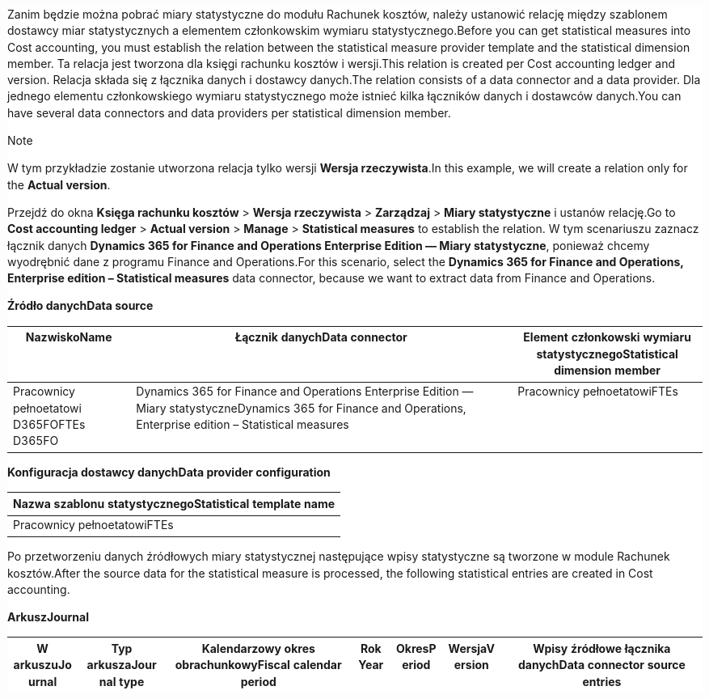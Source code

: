 <span data-ttu-id="43177-229">Zanim będzie można pobrać miary statystyczne do modułu Rachunek kosztów, należy ustanowić relację między szablonem dostawcy miar statystycznych a elementem członkowskim wymiaru statystycznego.</span><span class="sxs-lookup"><span data-stu-id="43177-229">Before you can get statistical measures into Cost accounting, you must establish the relation between the statistical measure provider template and the statistical dimension member.</span></span> <span data-ttu-id="43177-230">Ta relacja jest tworzona dla księgi rachunku kosztów i wersji.</span><span class="sxs-lookup"><span data-stu-id="43177-230">This relation is created per Cost accounting ledger and version.</span></span> <span data-ttu-id="43177-231">Relacja składa się z łącznika danych i dostawcy danych.</span><span class="sxs-lookup"><span data-stu-id="43177-231">The relation consists of a data connector and a data provider.</span></span> <span data-ttu-id="43177-232">Dla jednego elementu członkowskiego wymiaru statystycznego może istnieć kilka łączników danych i dostawców danych.</span><span class="sxs-lookup"><span data-stu-id="43177-232">You can have several data connectors and data providers per statistical dimension member.</span></span>

> [!NOTE]
> <span data-ttu-id="43177-233">W tym przykładzie zostanie utworzona relacja tylko wersji **Wersja rzeczywista**.</span><span class="sxs-lookup"><span data-stu-id="43177-233">In this example, we will create a relation only for the **Actual version**.</span></span>

<span data-ttu-id="43177-234">Przejdź do okna **Księga rachunku kosztów** \> **Wersja rzeczywista** \> **Zarządzaj** \> **Miary statystyczne** i ustanów relację.</span><span class="sxs-lookup"><span data-stu-id="43177-234">Go to **Cost accounting ledger** \> **Actual version** \> **Manage** \> **Statistical measures** to establish the relation.</span></span> <span data-ttu-id="43177-235">W tym scenariuszu zaznacz łącznik danych **Dynamics 365 for Finance and Operations Enterprise Edition — Miary statystyczne**, ponieważ chcemy wyodrębnić dane z programu Finance and Operations.</span><span class="sxs-lookup"><span data-stu-id="43177-235">For this scenario, select the **Dynamics 365 for Finance and Operations, Enterprise edition – Statistical measures** data connector, because we want to extract data from Finance and Operations.</span></span>

<span data-ttu-id="43177-236">**Źródło danych**</span><span class="sxs-lookup"><span data-stu-id="43177-236">**Data source**</span></span>

| <span data-ttu-id="43177-237">Nazwisko</span><span class="sxs-lookup"><span data-stu-id="43177-237">Name</span></span>        | <span data-ttu-id="43177-238">Łącznik danych</span><span class="sxs-lookup"><span data-stu-id="43177-238">Data connector</span></span>                                                                     | <span data-ttu-id="43177-239">Element członkowski wymiaru statystycznego</span><span class="sxs-lookup"><span data-stu-id="43177-239">Statistical dimension member</span></span> |
|-------------|------------------------------------------------------------------------------------|------------------------------|
| <span data-ttu-id="43177-240">Pracownicy pełnoetatowi D365FO</span><span class="sxs-lookup"><span data-stu-id="43177-240">FTEs D365FO</span></span> | <span data-ttu-id="43177-241">Dynamics 365 for Finance and Operations Enterprise Edition — Miary statystyczne</span><span class="sxs-lookup"><span data-stu-id="43177-241">Dynamics 365 for Finance and Operations, Enterprise edition – Statistical measures</span></span> | <span data-ttu-id="43177-242">Pracownicy pełnoetatowi</span><span class="sxs-lookup"><span data-stu-id="43177-242">FTEs</span></span>                         |

<span data-ttu-id="43177-243">**Konfiguracja dostawcy danych**</span><span class="sxs-lookup"><span data-stu-id="43177-243">**Data provider configuration**</span></span>

| <span data-ttu-id="43177-244">Nazwa szablonu statystycznego</span><span class="sxs-lookup"><span data-stu-id="43177-244">Statistical template name</span></span> |
|---------------------------|
| <span data-ttu-id="43177-245">Pracownicy pełnoetatowi</span><span class="sxs-lookup"><span data-stu-id="43177-245">FTEs</span></span>                      |

<span data-ttu-id="43177-246">Po przetworzeniu danych źródłowych miary statystycznej następujące wpisy statystyczne są tworzone w module Rachunek kosztów.</span><span class="sxs-lookup"><span data-stu-id="43177-246">After the source data for the statistical measure is processed, the following statistical entries are created in Cost accounting.</span></span>

<span data-ttu-id="43177-247">**Arkusz**</span><span class="sxs-lookup"><span data-stu-id="43177-247">**Journal**</span></span>

| <span data-ttu-id="43177-248">W arkuszu</span><span class="sxs-lookup"><span data-stu-id="43177-248">Journal</span></span> | <span data-ttu-id="43177-249">Typ arkusza</span><span class="sxs-lookup"><span data-stu-id="43177-249">Journal type</span></span>                       | <span data-ttu-id="43177-250">Kalendarzowy okres obrachunkowy</span><span class="sxs-lookup"><span data-stu-id="43177-250">Fiscal calendar period</span></span> | <span data-ttu-id="43177-251">Rok</span><span class="sxs-lookup"><span data-stu-id="43177-251">Year</span></span>   |  <span data-ttu-id="43177-252">Okres</span><span class="sxs-lookup"><span data-stu-id="43177-252">Period</span></span>  |  <span data-ttu-id="43177-253">Wersja</span><span class="sxs-lookup"><span data-stu-id="43177-253">Version</span></span> | <span data-ttu-id="43177-254">Wpisy źródłowe łącznika danych</span><span class="sxs-lookup"><span data-stu-id="43177-254">Data connector source entries</span></span>|
|---------|------------------------------------|------------------------|--------|----------|----------|------------------------------|